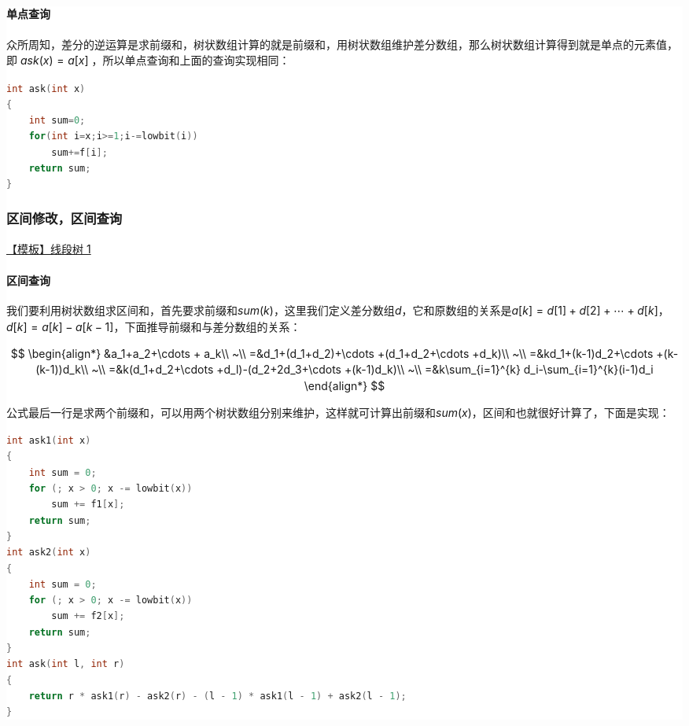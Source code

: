 #### **单点查询**

众所周知，差分的逆运算是求前缀和，树状数组计算的就是前缀和，用树状数组维护差分数组，那么树状数组计算得到就是单点的元素值，即 $ask(x)=a[x]$ ，所以单点查询和上面的查询实现相同：

```cpp
int ask(int x)
{
    int sum=0;
    for(int i=x;i>=1;i-=lowbit(i))
        sum+=f[i];
    return sum;
}
```

### **区间修改，区间查询**

[【模板】线段树 1](https://www.luogu.com.cn/problem/P3372)

#### **区间查询**

我们要利用树状数组求区间和，首先要求前缀和$sum(k)$，这里我们定义差分数组$d$，它和原数组的关系是$a[k]=d[1]+d[2]+\cdots+d[k]$，$d[k]=a[k]-a[k-1]$，下面推导前缀和与差分数组的关系：

$$
\begin{align*}
&a_1+a_2+\cdots + a_k\\
~\\
=&d_1+(d_1+d_2)+\cdots +(d_1+d_2+\cdots +d_k)\\
~\\
=&kd_1+(k-1)d_2+\cdots +(k-(k-1))d_k\\
~\\
=&k(d_1+d_2+\cdots +d_l)-(d_2+2d_3+\cdots +(k-1)d_k)\\
~\\
=&k\sum_{i=1}^{k} d_i-\sum_{i=1}^{k}(i-1)d_i
\end{align*}
$$

公式最后一行是求两个前缀和，可以用两个树状数组分别来维护，这样就可计算出前缀和$sum(x)$，区间和也就很好计算了，下面是实现：

```cpp
int ask1(int x)
{ 
    int sum = 0; 
    for (; x > 0; x -= lowbit(x))
        sum += f1[x];
    return sum; 
}
int ask2(int x)
{ 
    int sum = 0; 
    for (; x > 0; x -= lowbit(x))
        sum += f2[x]; 
    return sum; 
}
int ask(int l, int r) 
{
    return r * ask1(r) - ask2(r) - (l - 1) * ask1(l - 1) + ask2(l - 1);
}
```
